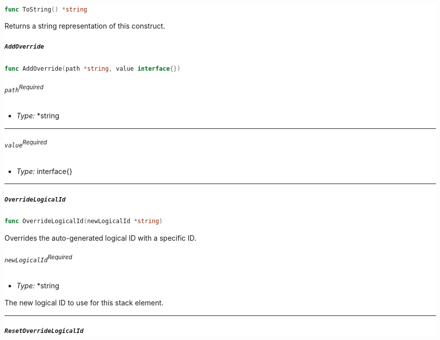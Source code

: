 ```go
func ToString() *string
```

Returns a string representation of this construct.

##### `AddOverride` <a name="AddOverride" id="rhizo-co-terraform-provider-oci.dataOciCoreIpsecConnectionTunnel.DataOciCoreIpsecConnectionTunnel.addOverride"></a>

```go
func AddOverride(path *string, value interface{})
```

###### `path`<sup>Required</sup> <a name="path" id="rhizo-co-terraform-provider-oci.dataOciCoreIpsecConnectionTunnel.DataOciCoreIpsecConnectionTunnel.addOverride.parameter.path"></a>

- *Type:* *string

---

###### `value`<sup>Required</sup> <a name="value" id="rhizo-co-terraform-provider-oci.dataOciCoreIpsecConnectionTunnel.DataOciCoreIpsecConnectionTunnel.addOverride.parameter.value"></a>

- *Type:* interface{}

---

##### `OverrideLogicalId` <a name="OverrideLogicalId" id="rhizo-co-terraform-provider-oci.dataOciCoreIpsecConnectionTunnel.DataOciCoreIpsecConnectionTunnel.overrideLogicalId"></a>

```go
func OverrideLogicalId(newLogicalId *string)
```

Overrides the auto-generated logical ID with a specific ID.

###### `newLogicalId`<sup>Required</sup> <a name="newLogicalId" id="rhizo-co-terraform-provider-oci.dataOciCoreIpsecConnectionTunnel.DataOciCoreIpsecConnectionTunnel.overrideLogicalId.parameter.newLogicalId"></a>

- *Type:* *string

The new logical ID to use for this stack element.

---

##### `ResetOverrideLogicalId` <a name="ResetOverrideLogicalId" id="rhizo-co-terraform-provider-oci.dataOciCoreIpsecConnectionTunnel.DataOciCoreIpsecConnectionTunnel.resetOverrideLogicalId"></a>
